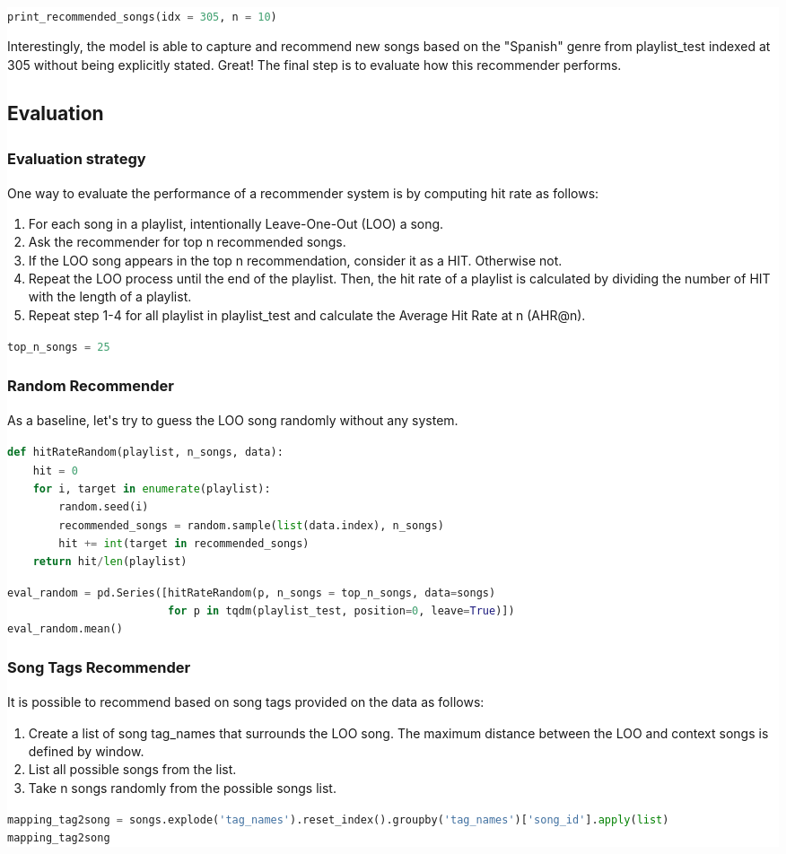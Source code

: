 ```python
print_recommended_songs(idx = 305, n = 10)
```

Interestingly, the model is able to capture and recommend new songs based on the "Spanish" genre from playlist_test indexed at 305 without being explicitly stated. Great! The final step is to evaluate how this recommender performs.


## Evaluation


### Evaluation strategy

One way to evaluate the performance of a recommender system is by computing hit rate as follows:
1. For each song in a playlist, intentionally Leave-One-Out (LOO) a song.
2. Ask the recommender for top n recommended songs.
3. If the LOO song appears in the top n recommendation, consider it as a HIT. Otherwise not.
4. Repeat the LOO process until the end of the playlist. Then, the hit rate of a playlist is calculated by dividing the number of HIT with the length of a playlist.
5. Repeat step 1-4 for all playlist in playlist_test and calculate the Average Hit Rate at n (AHR@n).

```python
top_n_songs = 25
```

### Random Recommender
As a baseline, let's try to guess the LOO song randomly without any system.

```python
def hitRateRandom(playlist, n_songs, data):
    hit = 0
    for i, target in enumerate(playlist):
        random.seed(i)
        recommended_songs = random.sample(list(data.index), n_songs)
        hit += int(target in recommended_songs)
    return hit/len(playlist)
```

```python
eval_random = pd.Series([hitRateRandom(p, n_songs = top_n_songs, data=songs)
                         for p in tqdm(playlist_test, position=0, leave=True)])
eval_random.mean()
```

### Song Tags Recommender
It is possible to recommend based on song tags provided on the data as follows:

1. Create a list of song tag_names that surrounds the LOO song. The maximum distance between the LOO and context songs is defined by window.
2. List all possible songs from the list.
3. Take n songs randomly from the possible songs list.

```python
mapping_tag2song = songs.explode('tag_names').reset_index().groupby('tag_names')['song_id'].apply(list)
mapping_tag2song
```

